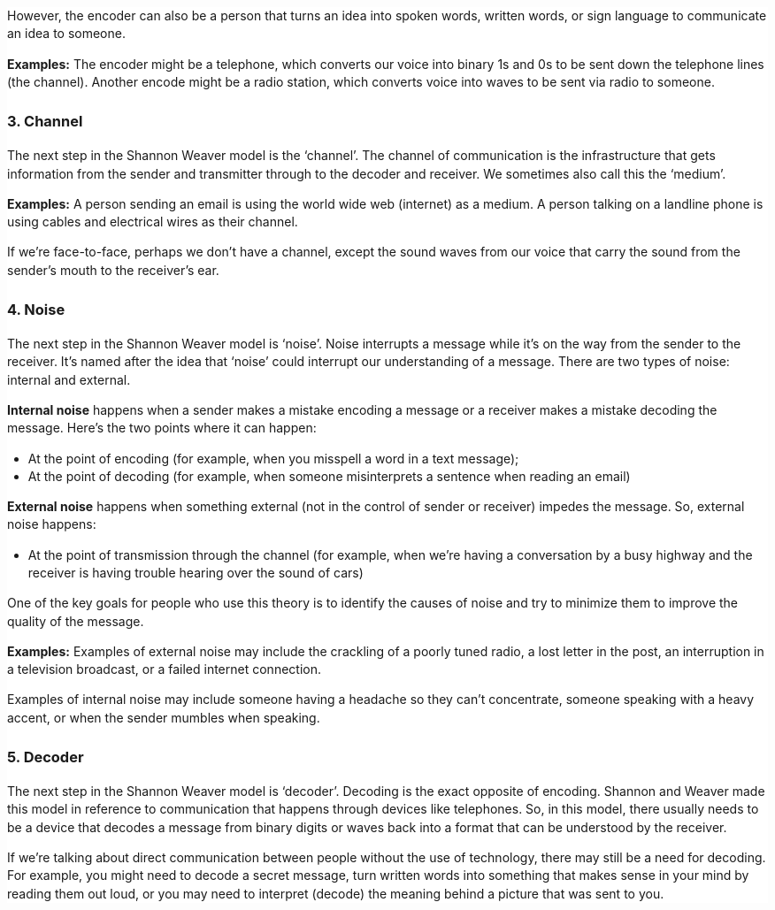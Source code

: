 However, the encoder can also be a person that turns an idea into spoken words, written words, or sign language to communicate an idea to someone.

**Examples:** The encoder might be a telephone, which converts our voice into binary 1s and 0s to be sent down the telephone lines (the channel). Another encode might be a radio station, which converts voice into waves to be sent via radio to someone.

### 3\. Channel

The next step in the Shannon Weaver model is the ‘channel’. The channel of communication is the infrastructure that gets information from the sender and transmitter through to the decoder and receiver. We sometimes also call this the ‘medium’.

**Examples:** A person sending an email is using the world wide web (internet) as a medium. A person talking on a landline phone is using cables and electrical wires as their channel.

If we’re face-to-face, perhaps we don’t have a channel, except the sound waves from our voice that carry the sound from the sender’s mouth to the receiver’s ear.

### 4\. Noise

The next step in the Shannon Weaver model is ‘noise’. Noise interrupts a message while it’s on the way from the sender to the receiver. It’s named after the idea that ‘noise’ could interrupt our understanding of a message. There are two types of noise: internal and external.

**Internal noise** happens when a sender makes a mistake encoding a message or a receiver makes a mistake decoding the message. Here’s the two points where it can happen:

- At the point of encoding (for example, when you misspell a word in a text message);
- At the point of decoding (for example, when someone misinterprets a sentence when reading an email)

**External noise** happens when something external (not in the control of sender or receiver) impedes the message. So, external noise happens:

- At the point of transmission through the channel (for example, when we’re having a conversation by a busy highway and the receiver is having trouble hearing over the sound of cars)

One of the key goals for people who use this theory is to identify the causes of noise and try to minimize them to improve the quality of the message.

**Examples:** Examples of external noise may include the crackling of a poorly tuned radio, a lost letter in the post, an interruption in a television broadcast, or a failed internet connection.

Examples of internal noise may include someone having a headache so they can’t concentrate, someone speaking with a heavy accent, or when the sender mumbles when speaking.

### 5\. Decoder

The next step in the Shannon Weaver model is ‘decoder’. Decoding is the exact opposite of encoding. Shannon and Weaver made this model in reference to communication that happens through devices like telephones. So, in this model, there usually needs to be a device that decodes a message from binary digits or waves back into a format that can be understood by the receiver.

If we’re talking about direct communication between people without the use of technology, there may still be a need for decoding. For example, you might need to decode a secret message, turn written words into something that makes sense in your mind by reading them out loud, or you may need to interpret (decode) the meaning behind a picture that was sent to you.
